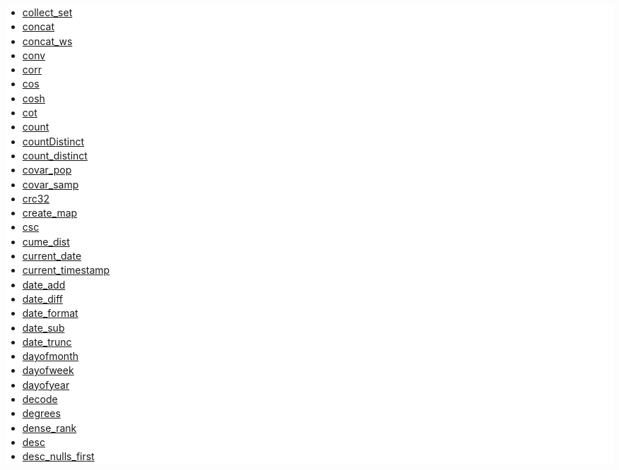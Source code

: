 * [collect_set](https://spark.apache.org/docs/latest/api/python/reference/pyspark.sql/api/pyspark.sql.functions.collect_set.html)
* [concat](https://spark.apache.org/docs/latest/api/python/reference/pyspark.sql/api/pyspark.sql.functions.concat.html)
* [concat_ws](https://spark.apache.org/docs/latest/api/python/reference/pyspark.sql/api/pyspark.sql.functions.concat_ws.html)
* [conv](https://spark.apache.org/docs/latest/api/python/reference/pyspark.sql/api/pyspark.sql.functions.conv.html)
* [corr](https://spark.apache.org/docs/latest/api/python/reference/pyspark.sql/api/pyspark.sql.functions.corr.html)
* [cos](https://spark.apache.org/docs/latest/api/python/reference/pyspark.sql/api/pyspark.sql.functions.cos.html)
* [cosh](https://spark.apache.org/docs/latest/api/python/reference/pyspark.sql/api/pyspark.sql.functions.cosh.html)
* [cot](https://spark.apache.org/docs/latest/api/python/reference/pyspark.sql/api/pyspark.sql.functions.cot.html)
* [count](https://spark.apache.org/docs/latest/api/python/reference/pyspark.sql/api/pyspark.sql.functions.count.html)
* [countDistinct](https://spark.apache.org/docs/latest/api/python/reference/pyspark.sql/api/pyspark.sql.functions.countDistinct.html)
* [count_distinct](https://spark.apache.org/docs/latest/api/python/reference/pyspark.sql/api/pyspark.sql.functions.count_distinct.html)
* [covar_pop](https://spark.apache.org/docs/latest/api/python/reference/pyspark.sql/api/pyspark.sql.functions.covar_pop.html)
* [covar_samp](https://spark.apache.org/docs/latest/api/python/reference/pyspark.sql/api/pyspark.sql.functions.covar_samp.html)
* [crc32](https://spark.apache.org/docs/latest/api/python/reference/pyspark.sql/api/pyspark.sql.functions.crc32.html)
* [create_map](https://spark.apache.org/docs/latest/api/python/reference/pyspark.sql/api/pyspark.sql.functions.create_map.html)
* [csc](https://spark.apache.org/docs/latest/api/python/reference/pyspark.sql/api/pyspark.sql.functions.csc.html)
* [cume_dist](https://spark.apache.org/docs/latest/api/python/reference/pyspark.sql/api/pyspark.sql.functions.cume_dist.html)
* [current_date](https://spark.apache.org/docs/latest/api/python/reference/pyspark.sql/api/pyspark.sql.functions.current_date.html)
* [current_timestamp](https://spark.apache.org/docs/latest/api/python/reference/pyspark.sql/api/pyspark.sql.functions.current_timestamp.html)
* [date_add](https://spark.apache.org/docs/latest/api/python/reference/pyspark.sql/api/pyspark.sql.functions.date_add.html)
* [date_diff](https://spark.apache.org/docs/latest/api/python/reference/pyspark.sql/api/pyspark.sql.functions.date_diff.html)
* [date_format](https://spark.apache.org/docs/latest/api/python/reference/pyspark.sql/api/pyspark.sql.functions.date_format.html)
* [date_sub](https://spark.apache.org/docs/latest/api/python/reference/pyspark.sql/api/pyspark.sql.functions.date_sub.html)
* [date_trunc](https://spark.apache.org/docs/latest/api/python/reference/pyspark.sql/api/pyspark.sql.functions.date_trunc.html)
* [dayofmonth](https://spark.apache.org/docs/latest/api/python/reference/pyspark.sql/api/pyspark.sql.functions.dayofmonth.html)
* [dayofweek](https://spark.apache.org/docs/latest/api/python/reference/pyspark.sql/api/pyspark.sql.functions.dayofweek.html)
* [dayofyear](https://spark.apache.org/docs/latest/api/python/reference/pyspark.sql/api/pyspark.sql.functions.dayofyear.html)
* [decode](https://spark.apache.org/docs/latest/api/python/reference/pyspark.sql/api/pyspark.sql.functions.decode.html)
* [degrees](https://spark.apache.org/docs/latest/api/python/reference/pyspark.sql/api/pyspark.sql.functions.degrees.html)
* [dense_rank](https://spark.apache.org/docs/latest/api/python/reference/pyspark.sql/api/pyspark.sql.functions.dense_rank.html)
* [desc](https://spark.apache.org/docs/latest/api/python/reference/pyspark.sql/api/pyspark.sql.functions.desc.html)
* [desc_nulls_first](https://spark.apache.org/docs/latest/api/python/reference/pyspark.sql/api/pyspark.sql.functions.desc_nulls_first.html)
